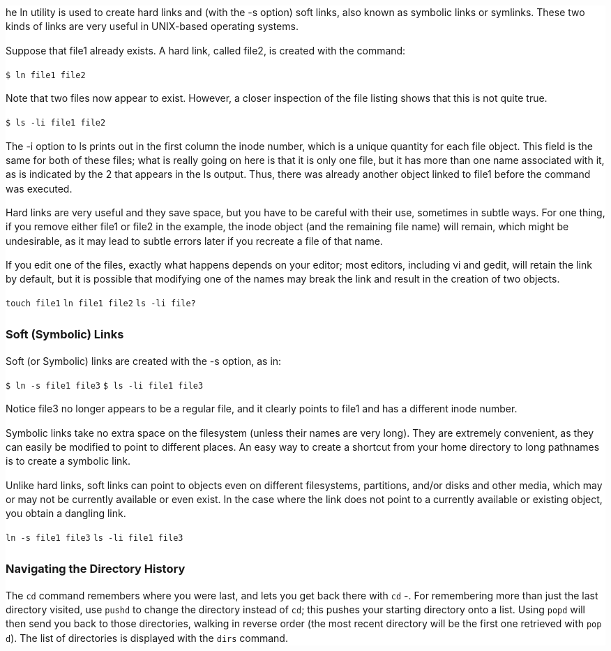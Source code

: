 he ln utility is used to create hard links and (with the -s option) soft links, also known as symbolic links or symlinks. These two kinds of links are very useful in UNIX-based operating systems.

Suppose that file1 already exists. A hard link, called file2, is created with the command:

`$ ln file1 file2`

Note that two files now appear to exist. However, a closer inspection of the file listing shows that this is not quite true.

`$ ls -li file1 file2`

The -i option to ls prints out in the first column the inode number, which is a unique quantity for each file object. This field is the same for both of these files; what is really going on here is that it is only one file, but it has more than one name associated with it, as is indicated by the 2 that appears in the ls output. Thus, there was already another object linked to file1 before the command was executed.

Hard links are very useful and they save space, but you have to be careful with their use, sometimes in subtle ways. For one thing, if you remove either file1 or file2 in the example, the inode object (and the remaining file name) will remain, which might be undesirable, as it may lead to subtle errors later if you recreate a file of that name.

If you edit one of the files, exactly what happens depends on your editor; most editors, including vi and gedit, will retain the link by default, but it is possible that modifying one of the names may break the link and result in the creation of two objects.

`touch file1`
`ln file1 file2`
`ls -li file?`

### Soft (Symbolic) Links

Soft (or Symbolic) links are created with the -s option, as in:

`$ ln -s file1 file3`
`$ ls -li file1 file3`

Notice file3 no longer appears to be a regular file, and it clearly points to file1 and has a different inode number.

Symbolic links take no extra space on the filesystem (unless their names are very long). They are extremely convenient, as they can easily be modified to point to different places. An easy way to create a shortcut from your home directory to long pathnames is to create a symbolic link.

Unlike hard links, soft links can point to objects even on different filesystems, partitions, and/or disks and other media, which may or may not be currently available or even exist. In the case where the link does not point to a currently available or existing object, you obtain a dangling link.

`ln -s file1 file3`
`ls -li file1 file3`

### Navigating the Directory History

The `cd` command remembers where you were last, and lets you get back there with `cd` -. For remembering more than just the last directory visited, use `pushd` to change the directory instead of `cd`; this pushes your starting directory onto a list. Using `popd` will then send you back to those directories, walking in reverse order (the most recent directory will be the first one retrieved with `popd`). The list of directories is displayed with the `dirs` command.
